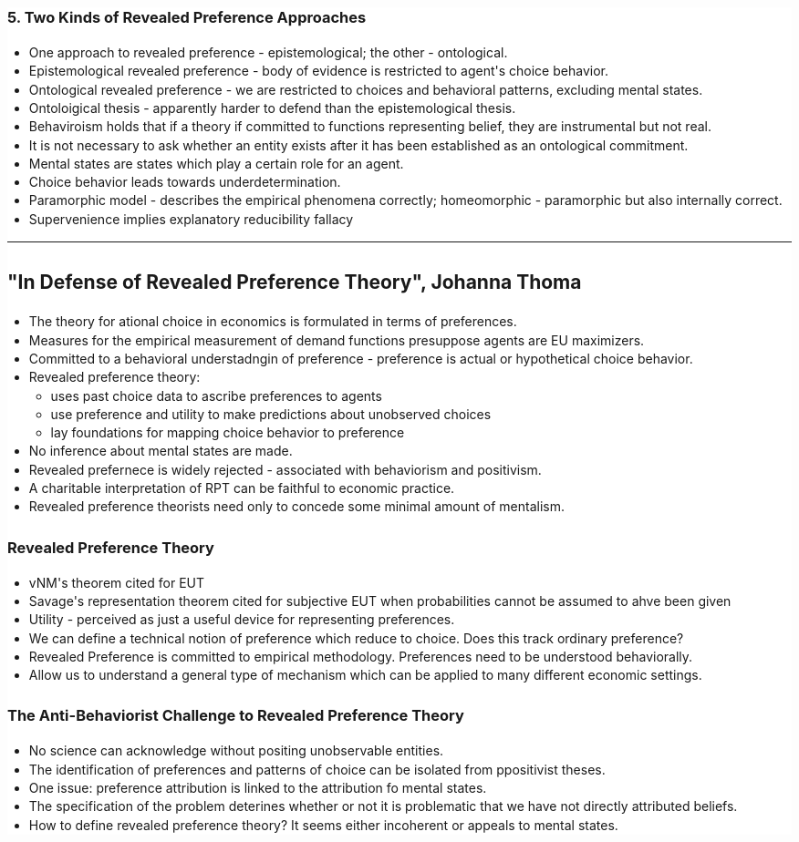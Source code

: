 ### 5. Two Kinds of Revealed Preference Approaches
- One approach to revealed preference - epistemological; the other - ontological.
- Epistemological revealed preference - body of evidence is restricted to agent's choice behavior.
- Ontological revealed preference - we are restricted to choices and behavioral patterns, excluding mental states.
- Ontoloigical thesis - apparently harder to defend than the epistemological thesis. 
- Behaviroism holds that if a theory if committed to functions representing belief, they are instrumental but not real. 
- It is not necessary to ask whether an entity exists after it has been established as an ontological commitment.
- Mental states are states which play a certain role for an agent.
- Choice behavior leads towards underdetermination.
- Paramorphic model - describes the empirical phenomena correctly; homeomorphic - paramorphic but also internally correct.
- Supervenience implies explanatory reducibility fallacy

---

## "In Defense of Revealed Preference Theory", Johanna Thoma
- The theory for ational choice in economics is formulated in terms of preferences.
- Measures for the empirical measurement of demand functions presuppose agents are EU maximizers.
- Committed to a behavioral understadngin of preference - preference is actual or hypothetical choice behavior.
- Revealed preference theory:
  - uses past choice data to ascribe preferences to agents
  - use preference and utility to make predictions about unobserved choices
  - lay foundations for mapping choice behavior to preference
- No inference about mental states are made.
- Revealed prefernece is widely rejected - associated with behaviorism and positivism.
- A charitable interpretation of RPT can be faithful to economic practice.
- Revealed preference theorists need only to concede some minimal amount of mentalism.

### Revealed Preference Theory
- vNM's theorem cited for EUT
- Savage's representation theorem cited for subjective EUT when probabilities cannot be assumed to ahve been given
- Utility - perceived as just a useful device for representing preferences. 
- We can define a technical notion of preference which reduce to choice. Does this track ordinary preference?
- Revealed Preference is committed to empirical methodology. Preferences need to be understood behaviorally. 
- Allow us to understand a general type of mechanism which can be applied to many different economic settings.

### The Anti-Behaviorist Challenge to Revealed Preference Theory
- No science can acknowledge without positing unobservable entities.
- The identification of preferences and patterns of choice can be isolated from ppositivist theses. 
- One issue: preference attribution is linked to the attribution fo mental states.
- The specification of the problem deterines whether or not it is problematic that we have not directly attributed beliefs.
- How to define revealed preference theory? It seems either incoherent or appeals to mental states.
